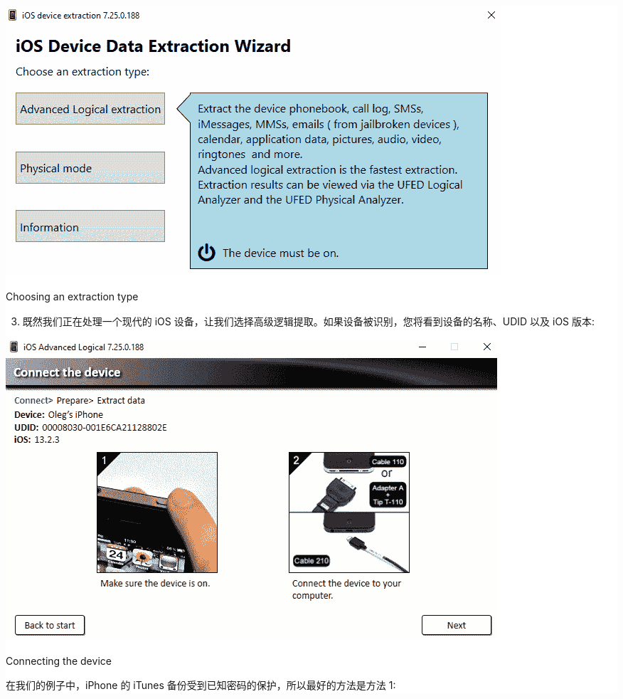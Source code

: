 ![](img/d760b426-7dc8-4a85-ab3c-de0df8d180bb.png)

Choosing an extraction type

3.  既然我们正在处理一个现代的 iOS 设备，让我们选择高级逻辑提取。如果设备被识别，您将看到设备的名称、UDID 以及 iOS 版本:

![](img/dece4869-de70-4a76-8ec5-c90ceb61be1e.png)

Connecting the device

在我们的例子中，iPhone 的 iTunes 备份受到已知密码的保护，所以最好的方法是方法 1:
